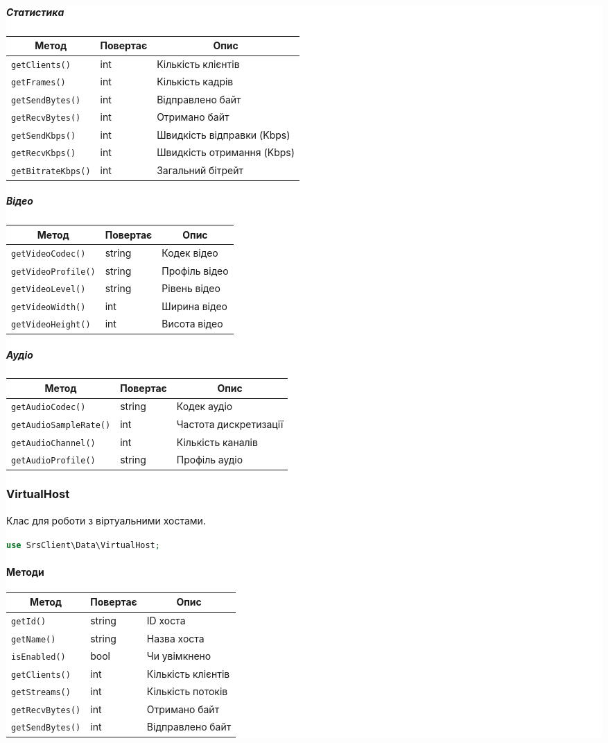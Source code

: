 ##### Статистика

| Метод | Повертає | Опис |
|-------|----------|------|
| `getClients()` | int | Кількість клієнтів |
| `getFrames()` | int | Кількість кадрів |
| `getSendBytes()` | int | Відправлено байт |
| `getRecvBytes()` | int | Отримано байт |
| `getSendKbps()` | int | Швидкість відправки (Kbps) |
| `getRecvKbps()` | int | Швидкість отримання (Kbps) |
| `getBitrateKbps()` | int | Загальний бітрейт |

##### Відео

| Метод | Повертає | Опис |
|-------|----------|------|
| `getVideoCodec()` | string | Кодек відео |
| `getVideoProfile()` | string | Профіль відео |
| `getVideoLevel()` | string | Рівень відео |
| `getVideoWidth()` | int | Ширина відео |
| `getVideoHeight()` | int | Висота відео |

##### Аудіо

| Метод | Повертає | Опис |
|-------|----------|------|
| `getAudioCodec()` | string | Кодек аудіо |
| `getAudioSampleRate()` | int | Частота дискретизації |
| `getAudioChannel()` | int | Кількість каналів |
| `getAudioProfile()` | string | Профіль аудіо |

### VirtualHost

Клас для роботи з віртуальними хостами.

```php
use SrsClient\Data\VirtualHost;
```

#### Методи

| Метод | Повертає | Опис |
|-------|----------|------|
| `getId()` | string | ID хоста |
| `getName()` | string | Назва хоста |
| `isEnabled()` | bool | Чи увімкнено |
| `getClients()` | int | Кількість клієнтів |
| `getStreams()` | int | Кількість потоків |
| `getRecvBytes()` | int | Отримано байт |
| `getSendBytes()` | int | Відправлено байт |
